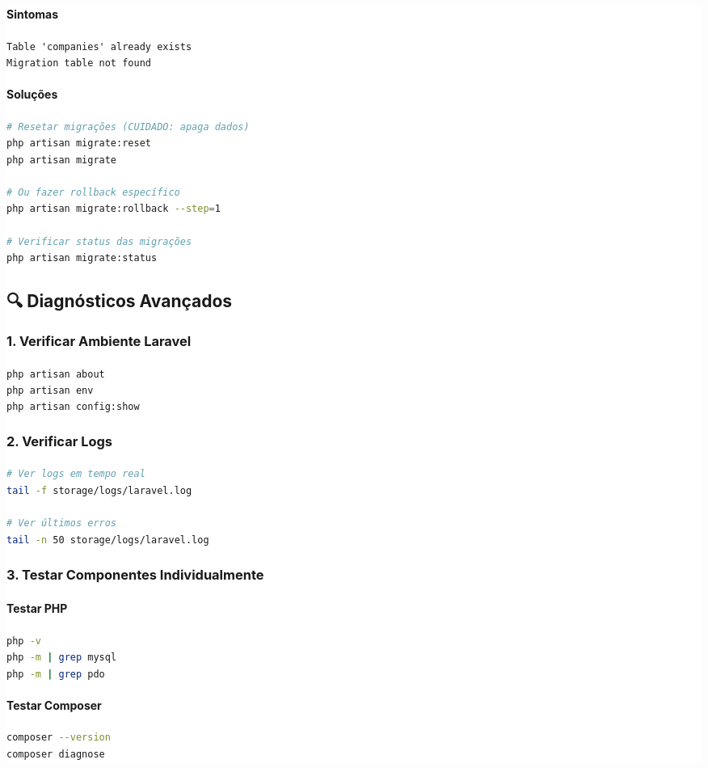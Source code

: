 #### Sintomas
```
Table 'companies' already exists
Migration table not found
```

#### Soluções
```bash
# Resetar migrações (CUIDADO: apaga dados)
php artisan migrate:reset
php artisan migrate

# Ou fazer rollback específico
php artisan migrate:rollback --step=1

# Verificar status das migrações
php artisan migrate:status
```

## 🔍 Diagnósticos Avançados

### 1. Verificar Ambiente Laravel
```bash
php artisan about
php artisan env
php artisan config:show
```

### 2. Verificar Logs
```bash
# Ver logs em tempo real
tail -f storage/logs/laravel.log

# Ver últimos erros
tail -n 50 storage/logs/laravel.log
```

### 3. Testar Componentes Individualmente

#### Testar PHP
```bash
php -v
php -m | grep mysql
php -m | grep pdo
```

#### Testar Composer
```bash
composer --version
composer diagnose
```
